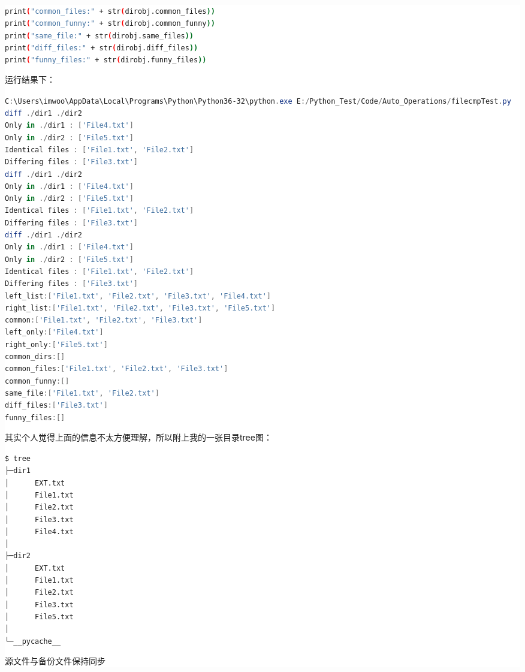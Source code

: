 ```bash
print("common_files:" + str(dirobj.common_files))
print("common_funny:" + str(dirobj.common_funny))
print("same_file:" + str(dirobj.same_files))
print("diff_files:" + str(dirobj.diff_files))
print("funny_files:" + str(dirobj.funny_files))
```

运行结果下：

```powershell
C:\Users\imwoo\AppData\Local\Programs\Python\Python36-32\python.exe E:/Python_Test/Code/Auto_Operations/filecmpTest.py
diff ./dir1 ./dir2
Only in ./dir1 : ['File4.txt']
Only in ./dir2 : ['File5.txt']
Identical files : ['File1.txt', 'File2.txt']
Differing files : ['File3.txt']
diff ./dir1 ./dir2
Only in ./dir1 : ['File4.txt']
Only in ./dir2 : ['File5.txt']
Identical files : ['File1.txt', 'File2.txt']
Differing files : ['File3.txt']
diff ./dir1 ./dir2
Only in ./dir1 : ['File4.txt']
Only in ./dir2 : ['File5.txt']
Identical files : ['File1.txt', 'File2.txt']
Differing files : ['File3.txt']
left_list:['File1.txt', 'File2.txt', 'File3.txt', 'File4.txt']
right_list:['File1.txt', 'File2.txt', 'File3.txt', 'File5.txt']
common:['File1.txt', 'File2.txt', 'File3.txt']
left_only:['File4.txt']
right_only:['File5.txt']
common_dirs:[]
common_files:['File1.txt', 'File2.txt', 'File3.txt']
common_funny:[]
same_file:['File1.txt', 'File2.txt']
diff_files:['File3.txt']
funny_files:[]
```

其实个人觉得上面的信息不太方便理解，所以附上我的一张目录tree图：

```bash
$ tree
├─dir1
│      EXT.txt
│      File1.txt
│      File2.txt
│      File3.txt
│      File4.txt
│
├─dir2
│      EXT.txt
│      File1.txt
│      File2.txt
│      File3.txt
│      File5.txt
│
└─__pycache__
```
源文件与备份文件保持同步
